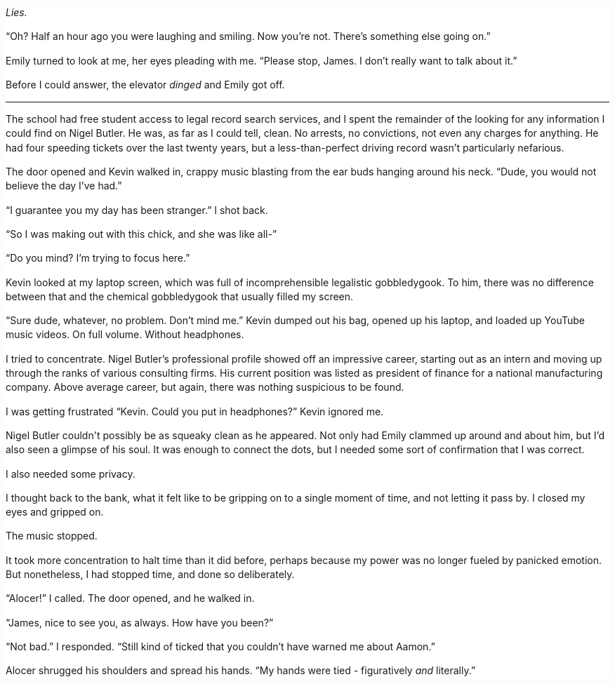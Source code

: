 *Lies.*

“Oh? Half an hour ago you were laughing and smiling. Now you’re not. There’s something else going on.”

Emily turned to look at me, her eyes pleading with me. “Please stop, James. I don’t really want to talk about it.”

Before I could answer, the elevator *dinged* and Emily got off.

---

The school had free student access to legal record search services, and I spent the remainder of the looking for any information I could find on Nigel Butler. He was, as far as I could tell, clean. No arrests, no convictions, not even any charges for anything. He had four speeding tickets over the last twenty years, but a less-than-perfect driving record wasn’t particularly nefarious.

The door opened and Kevin walked in, crappy music blasting from the ear buds hanging around his neck. “Dude, you would not believe the day I’ve had.”

“I guarantee you my day has been stranger.” I shot back.

“So I was making out with this chick, and she was like all-”

“Do you mind? I’m trying to focus here.”

Kevin looked at my laptop screen, which was full of incomprehensible legalistic gobbledygook. To him, there was no difference between that and the chemical gobbledygook that usually filled my screen.

“Sure dude, whatever, no problem. Don’t mind me.” Kevin dumped out his bag, opened up his laptop, and loaded up YouTube music videos. On full volume. Without headphones.

I tried to concentrate. Nigel Butler’s professional profile showed off an impressive career, starting out as an intern and moving up through the ranks of various consulting firms. His current position was listed as president of finance for a national manufacturing company. Above average career, but again, there was nothing suspicious to be found.

I was getting frustrated “Kevin. Could you put in headphones?” Kevin ignored me.

Nigel Butler couldn't possibly be as squeaky clean as he appeared. Not only had Emily clammed up around and about him, but I’d also seen a glimpse of his soul. It was enough to connect the dots, but I needed some sort of confirmation that I was correct.

I also needed some privacy.

I thought back to the bank, what it felt like to be gripping on to a single moment of time, and not letting it pass by. I closed my eyes and gripped on.

The music stopped.

It took more concentration to halt time than it did before, perhaps because my power was no longer fueled by panicked emotion. But nonetheless, I had stopped time, and done so deliberately.

“Alocer!” I called. The door opened, and he walked in.

“James, nice to see you, as always. How have you been?”

“Not bad.” I responded. “Still kind of ticked that you couldn’t have warned me about Aamon.”

Alocer shrugged his shoulders and spread his hands. “My hands were tied - figuratively *and* literally.”
